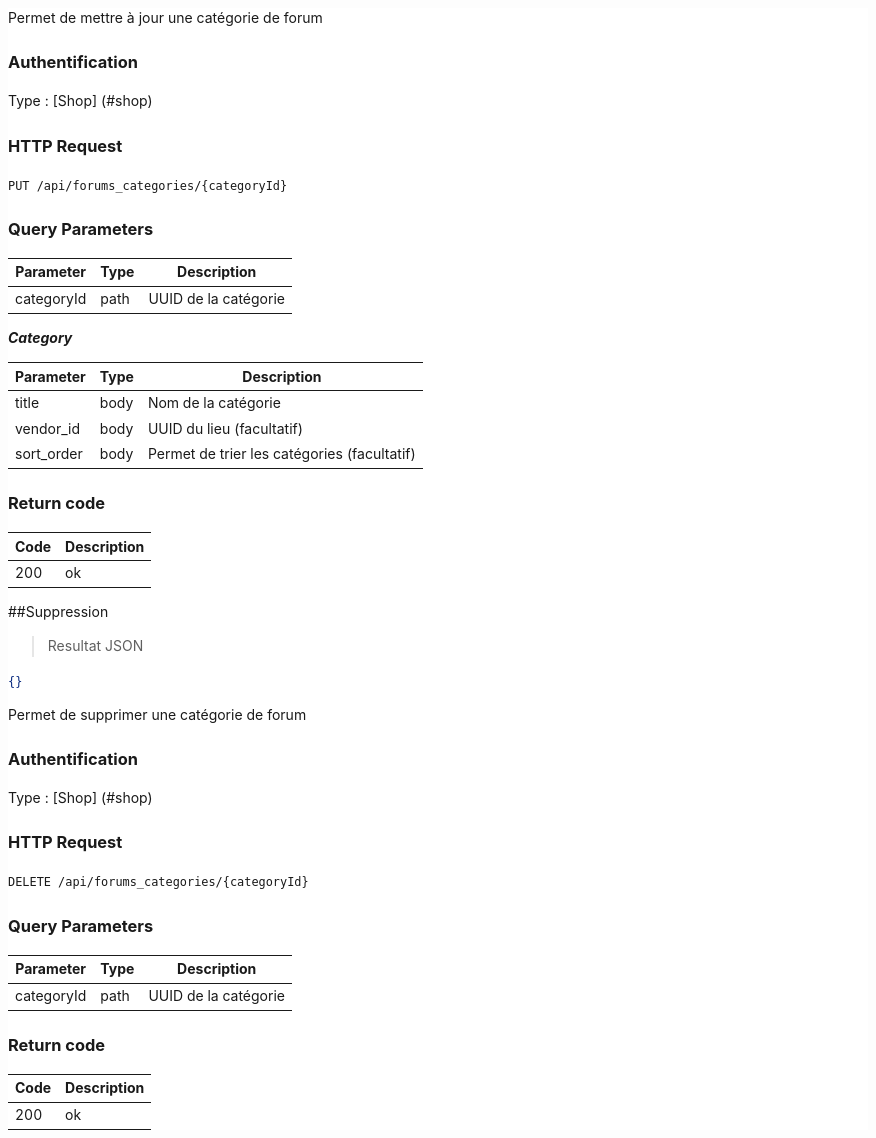 
Permet de mettre à jour une catégorie de forum

### Authentification

Type : [Shop] (#shop)

### HTTP Request

`PUT /api/forums_categories/{categoryId}`

### Query Parameters
Parameter | Type | Description
--------- | --------- | -----------
categoryId | path | UUID de la catégorie

***Category***

Parameter | Type | Description
--------- | --------- | -----------
title | body | Nom de la catégorie
vendor_id | body | UUID du lieu (facultatif)
sort_order | body | Permet de trier les catégories (facultatif)

### Return code
Code | Description
------- | ---------
200 | ok

##Suppression

> Resultat JSON

```json
{}
```

Permet de supprimer une catégorie de forum

### Authentification

Type : [Shop] (#shop)

### HTTP Request

`DELETE /api/forums_categories/{categoryId}`

### Query Parameters
Parameter | Type | Description
--------- | --------- | -----------
categoryId | path | UUID de la catégorie


### Return code
Code | Description
------- | ---------
200 | ok
